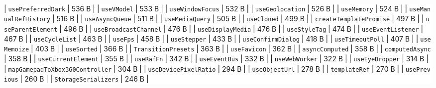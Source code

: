 | `usePreferredDark`              | 536 B       |
| `useVModel`                     | 533 B       |
| `useWindowFocus`                | 532 B       |
| `useGeolocation`                | 526 B       |
| `useMemory`                     | 524 B       |
| `useManualRefHistory`           | 516 B       |
| `useAsyncQueue`                 | 511 B       |
| `useMediaQuery`                 | 505 B       |
| `useCloned`                     | 499 B       |
| `createTemplatePromise`         | 497 B       |
| `useParentElement`              | 496 B       |
| `useBroadcastChannel`           | 476 B       |
| `useDisplayMedia`               | 476 B       |
| `useStyleTag`                   | 474 B       |
| `useEventListener`              | 467 B       |
| `useCycleList`                  | 463 B       |
| `useFps`                        | 458 B       |
| `useStepper`                    | 433 B       |
| `useConfirmDialog`              | 418 B       |
| `useTimeoutPoll`                | 407 B       |
| `useMemoize`                    | 403 B       |
| `useSorted`                     | 366 B       |
| `TransitionPresets`             | 363 B       |
| `useFavicon`                    | 362 B       |
| `asyncComputed`                 | 358 B       |
| `computedAsync`                 | 358 B       |
| `useCurrentElement`             | 355 B       |
| `useRafFn`                      | 342 B       |
| `useEventBus`                   | 332 B       |
| `useWebWorker`                  | 322 B       |
| `useEyeDropper`                 | 314 B       |
| `mapGamepadToXbox360Controller` | 304 B       |
| `useDevicePixelRatio`           | 294 B       |
| `useObjectUrl`                  | 278 B       |
| `templateRef`                   | 270 B       |
| `usePrevious`                   | 260 B       |
| `StorageSerializers`            | 246 B       |